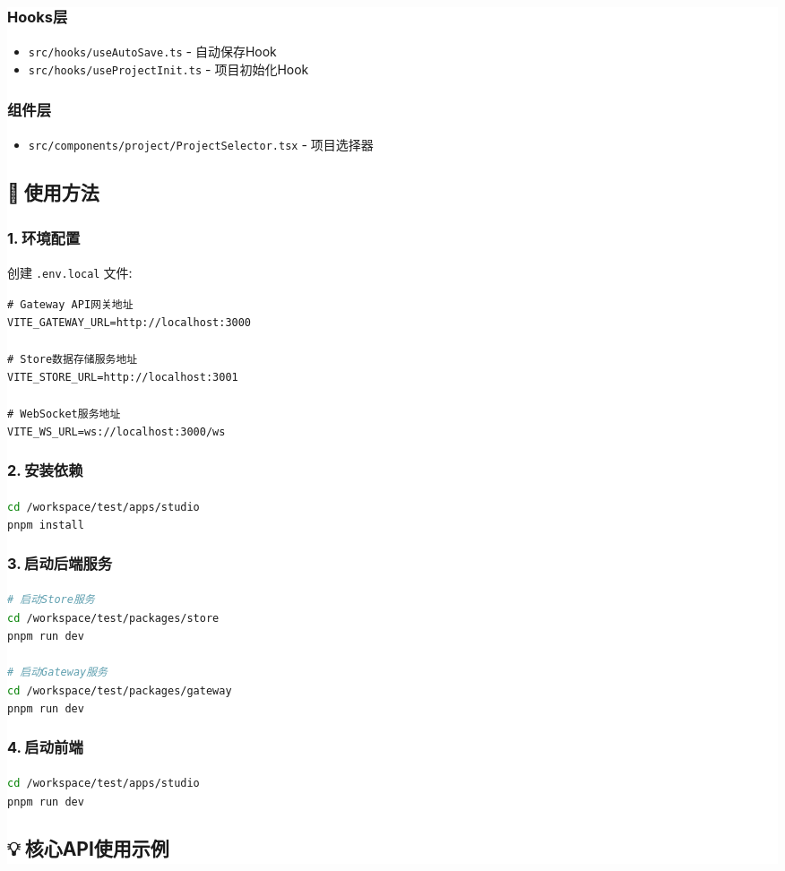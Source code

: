 ### Hooks层
- `src/hooks/useAutoSave.ts` - 自动保存Hook
- `src/hooks/useProjectInit.ts` - 项目初始化Hook

### 组件层
- `src/components/project/ProjectSelector.tsx` - 项目选择器

## 🔧 使用方法

### 1. 环境配置

创建 `.env.local` 文件:

```env
# Gateway API网关地址
VITE_GATEWAY_URL=http://localhost:3000

# Store数据存储服务地址
VITE_STORE_URL=http://localhost:3001

# WebSocket服务地址
VITE_WS_URL=ws://localhost:3000/ws
```

### 2. 安装依赖

```bash
cd /workspace/test/apps/studio
pnpm install
```

### 3. 启动后端服务

```bash
# 启动Store服务
cd /workspace/test/packages/store
pnpm run dev

# 启动Gateway服务
cd /workspace/test/packages/gateway
pnpm run dev
```

### 4. 启动前端

```bash
cd /workspace/test/apps/studio
pnpm run dev
```

## 💡 核心API使用示例
